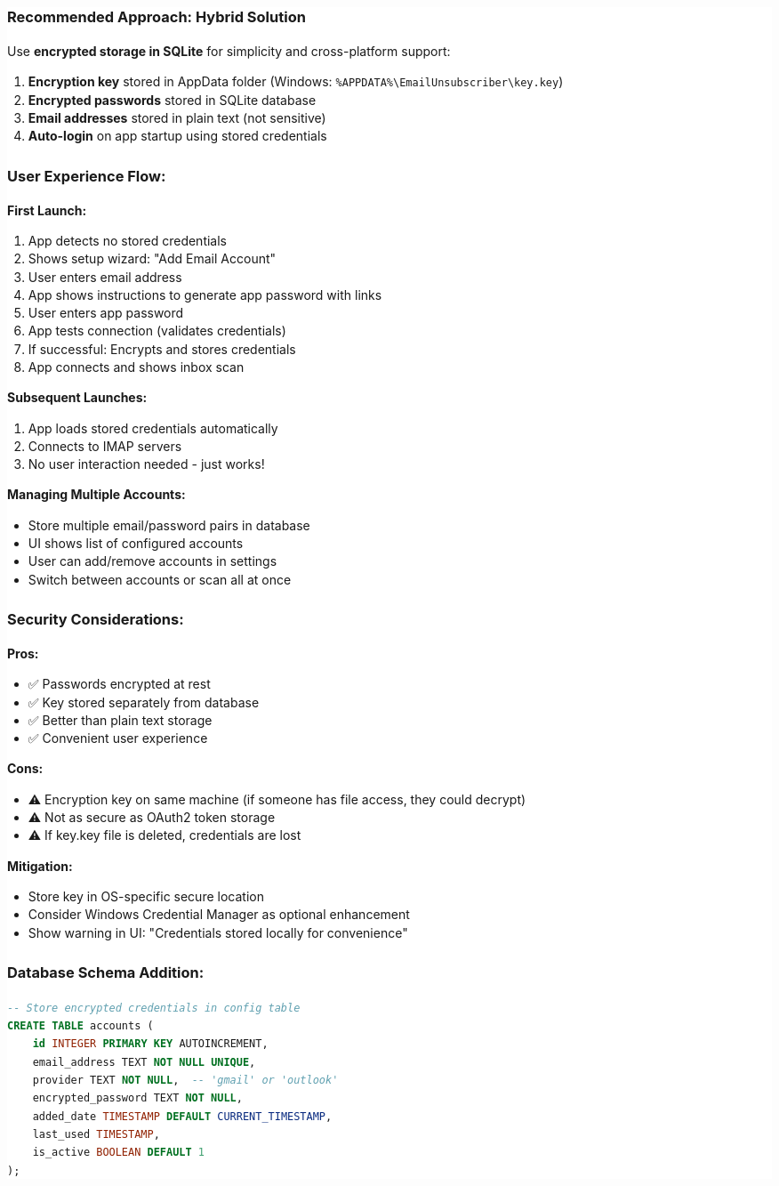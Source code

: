 ### Recommended Approach: **Hybrid Solution**

Use **encrypted storage in SQLite** for simplicity and cross-platform support:

1. **Encryption key** stored in AppData folder (Windows: `%APPDATA%\EmailUnsubscriber\key.key`)
2. **Encrypted passwords** stored in SQLite database
3. **Email addresses** stored in plain text (not sensitive)
4. **Auto-login** on app startup using stored credentials

### User Experience Flow:

**First Launch:**
1. App detects no stored credentials
2. Shows setup wizard: "Add Email Account"
3. User enters email address
4. App shows instructions to generate app password with links
5. User enters app password
6. App tests connection (validates credentials)
7. If successful: Encrypts and stores credentials
8. App connects and shows inbox scan

**Subsequent Launches:**
1. App loads stored credentials automatically
2. Connects to IMAP servers
3. No user interaction needed - just works!

**Managing Multiple Accounts:**
- Store multiple email/password pairs in database
- UI shows list of configured accounts
- User can add/remove accounts in settings
- Switch between accounts or scan all at once

### Security Considerations:

**Pros:**
- ✅ Passwords encrypted at rest
- ✅ Key stored separately from database
- ✅ Better than plain text storage
- ✅ Convenient user experience

**Cons:**
- ⚠️ Encryption key on same machine (if someone has file access, they could decrypt)
- ⚠️ Not as secure as OAuth2 token storage
- ⚠️ If key.key file is deleted, credentials are lost

**Mitigation:**
- Store key in OS-specific secure location
- Consider Windows Credential Manager as optional enhancement
- Show warning in UI: "Credentials stored locally for convenience"

### Database Schema Addition:

```sql
-- Store encrypted credentials in config table
CREATE TABLE accounts (
    id INTEGER PRIMARY KEY AUTOINCREMENT,
    email_address TEXT NOT NULL UNIQUE,
    provider TEXT NOT NULL,  -- 'gmail' or 'outlook'
    encrypted_password TEXT NOT NULL,
    added_date TIMESTAMP DEFAULT CURRENT_TIMESTAMP,
    last_used TIMESTAMP,
    is_active BOOLEAN DEFAULT 1
);
```
